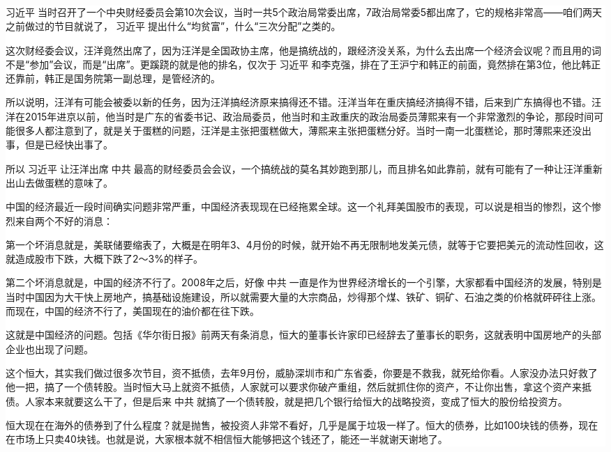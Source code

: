   <ok href="/term/1063">
   习近平
  </ok>
  当时召开了一个中央财经委员会第10次会议，当时一共5个政治局常委出席，7政治局常委5都出席了，它的规格非常高——咱们两天之前做过的节目就说了，
  <ok href="/term/1063">
   习近平
  </ok>
  提出什么“均贫富”，什么“三次分配”之类的。
 </p>
 <p>
  这次财经委会议，汪洋竟然出席了，因为汪洋是全国政协主席，他是搞统战的，跟经济没关系，为什么去出席一个经济会议呢？而且用的词不是“参加”会议，而是“出席”。更蹊跷的就是他的排名，仅次于
  <ok href="/term/1063">
   习近平
  </ok>
  和李克强，排在了王沪宁和韩正的前面，竟然排在第3位，他比韩正还靠前，韩正是国务院第一副总理，是管经济的。
 </p>
 <p>
  所以说明，汪洋有可能会被委以新的任务，因为汪洋搞经济原来搞得还不错。汪洋当年在重庆搞经济搞得不错，后来到广东搞得也不错。汪洋在2015年进京以前，他当时是广东的省委书记、政治局委员，他当时和主政重庆的政治局委员薄熙来有一个非常激烈的争论，那段时间可能很多人都注意到了，就是关于蛋糕的问题，汪洋是主张把蛋糕做大，薄熙来主张把蛋糕分好。当时一南一北蛋糕论，那时薄熙来还没出事，但是已经快出事了。
 </p>
 <p>
  所以
  <ok href="/term/1063">
   习近平
  </ok>
  让汪洋出席
  <ok href="/term/1059">
   中共
  </ok>
  最高的财经委员会会议，一个搞统战的莫名其妙跑到那儿，而且排名如此靠前，就有可能有了一种让汪洋重新出山去做蛋糕的意味了。
 </p>
 <p>
  中国的经济最近一段时间确实问题非常严重，中国经济表现现在已经拖累全球。这一个礼拜美国股市的表现，可以说是相当的惨烈，这个惨烈来自两个不好的消息：
 </p>
 <p>
  第一个坏消息就是，美联储要缩表了，大概是在明年3、4月份的时候，就开始不再无限制地发美元债，就等于它要把美元的流动性回收，这就造成股市下跌，大概下跌了2～3%的样子。
 </p>
 <p>
  第二个坏消息就是，中国的经济不行了。2008年之后，好像
  <ok href="/term/1059">
   中共
  </ok>
  一直是作为世界经济增长的一个引擎，大家都看中国经济的发展，特别是当时中国因为大干快上房地产，搞基础设施建设，所以就需要大量的大宗商品，炒得那个煤、铁矿、铜矿、石油之类的价格就砰砰往上涨。而现在，中国的经济不行了，美国现在的油价都在往下跌。
 </p>
 <div class="AD_Embed__Wrap-sc-1xslmin-0 igMuqX module desktop">
  <div>
  </div>
 </div>
 <p>
  这就是中国经济的问题。包括《华尔街日报》前两天有条消息，恒大的董事长许家印已经辞去了董事长的职务，这就表明中国房地产的头部企业也出现了问题。
 </p>
 <p>
  这个恒大，其实我们做过很多次节目，资不抵债，去年9月份，威胁深圳市和广东省委，你要是不救我，就死给你看。人家没办法只好救了他一把，搞了一个债转股。当时恒大马上就资不抵债，人家就可以要求你破产重组，然后就抓住你的资产，不让你出售，拿这个资产来抵债。人家本来就要这么干了，但是后来
  <ok href="/term/1059">
   中共
  </ok>
  就搞了一个债转股，就是把几个银行给恒大的战略投资，变成了恒大的股份给投资方。
 </p>
 <p>
  恒大现在在海外的债券到了什么程度？就是抛售，被投资人非常不看好，几乎是属于垃圾一样了。恒大的债券，比如100块钱的债券，现在在市场上只卖40块钱。也就是说，大家根本就不相信恒大能够把这个钱还了，能还一半就谢天谢地了。
 </p>